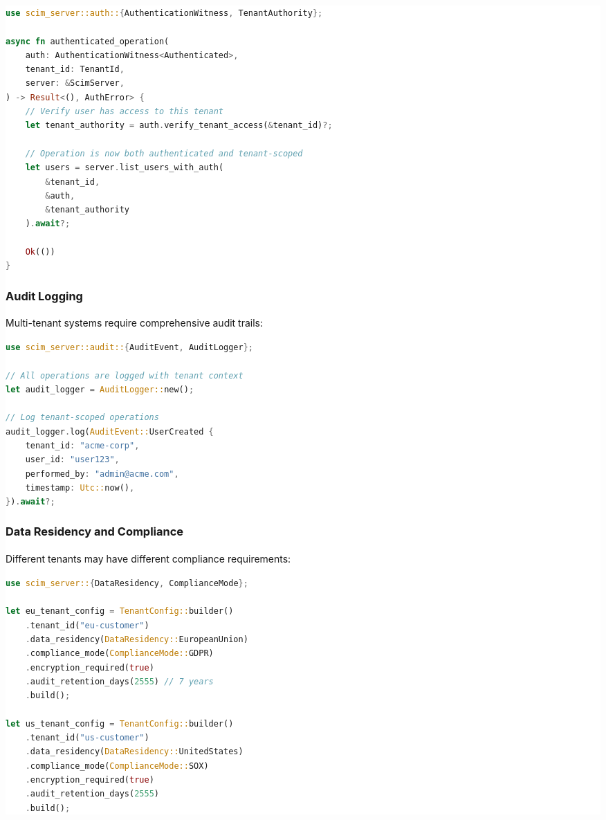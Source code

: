 ```rust
use scim_server::auth::{AuthenticationWitness, TenantAuthority};

async fn authenticated_operation(
    auth: AuthenticationWitness<Authenticated>,
    tenant_id: TenantId,
    server: &ScimServer,
) -> Result<(), AuthError> {
    // Verify user has access to this tenant
    let tenant_authority = auth.verify_tenant_access(&tenant_id)?;
    
    // Operation is now both authenticated and tenant-scoped
    let users = server.list_users_with_auth(
        &tenant_id,
        &auth,
        &tenant_authority
    ).await?;
    
    Ok(())
}
```

### Audit Logging

Multi-tenant systems require comprehensive audit trails:

```rust
use scim_server::audit::{AuditEvent, AuditLogger};

// All operations are logged with tenant context
let audit_logger = AuditLogger::new();

// Log tenant-scoped operations
audit_logger.log(AuditEvent::UserCreated {
    tenant_id: "acme-corp",
    user_id: "user123",
    performed_by: "admin@acme.com",
    timestamp: Utc::now(),
}).await?;
```

### Data Residency and Compliance

Different tenants may have different compliance requirements:

```rust
use scim_server::{DataResidency, ComplianceMode};

let eu_tenant_config = TenantConfig::builder()
    .tenant_id("eu-customer")
    .data_residency(DataResidency::EuropeanUnion)
    .compliance_mode(ComplianceMode::GDPR)
    .encryption_required(true)
    .audit_retention_days(2555) // 7 years
    .build();

let us_tenant_config = TenantConfig::builder()
    .tenant_id("us-customer")
    .data_residency(DataResidency::UnitedStates)
    .compliance_mode(ComplianceMode::SOX)
    .encryption_required(true)
    .audit_retention_days(2555)
    .build();
```
